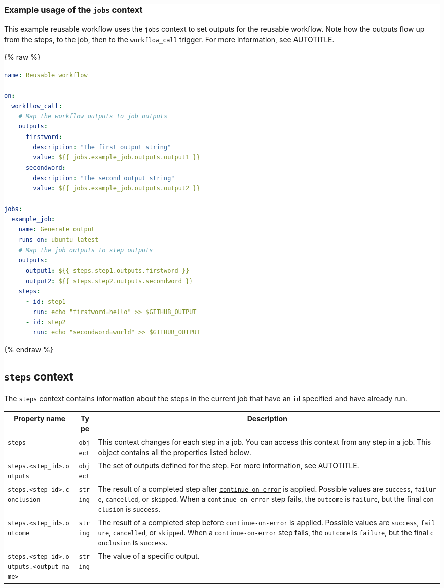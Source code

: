 ### Example usage of the `jobs` context

This example reusable workflow uses the `jobs` context to set outputs for the reusable workflow. Note how the outputs flow up from the steps, to the job, then to the `workflow_call` trigger. For more information, see [AUTOTITLE](/actions/using-workflows/reusing-workflows#using-outputs-from-a-reusable-workflow).

{% raw %}

```yaml copy
name: Reusable workflow

on:
  workflow_call:
    # Map the workflow outputs to job outputs
    outputs:
      firstword:
        description: "The first output string"
        value: ${{ jobs.example_job.outputs.output1 }}
      secondword:
        description: "The second output string"
        value: ${{ jobs.example_job.outputs.output2 }}

jobs:
  example_job:
    name: Generate output
    runs-on: ubuntu-latest
    # Map the job outputs to step outputs
    outputs:
      output1: ${{ steps.step1.outputs.firstword }}
      output2: ${{ steps.step2.outputs.secondword }}
    steps:
      - id: step1
        run: echo "firstword=hello" >> $GITHUB_OUTPUT
      - id: step2
        run: echo "secondword=world" >> $GITHUB_OUTPUT
```

{% endraw %}

## `steps` context

The `steps` context contains information about the steps in the current job that have an [`id`](/actions/using-workflows/workflow-syntax-for-github-actions#jobsjob_idstepsid) specified and have already run.

| Property name | Type | Description |
|---------------|------|-------------|
| `steps` | `object` | This context changes for each step in a job. You can access this context from any step in a job. This object contains all the properties listed below. |
| `steps.<step_id>.outputs` | `object` | The set of outputs defined for the step. For more information, see [AUTOTITLE](/actions/creating-actions/metadata-syntax-for-github-actions#outputs-for-docker-container-and-javascript-actions). |
| `steps.<step_id>.conclusion` | `string` | The result of a completed step after [`continue-on-error`](/actions/using-workflows/workflow-syntax-for-github-actions#jobsjob_idstepscontinue-on-error) is applied. Possible values are `success`, `failure`, `cancelled`, or `skipped`. When a `continue-on-error` step fails, the `outcome` is `failure`, but the final `conclusion` is `success`. |
| `steps.<step_id>.outcome` | `string` | The result of a completed step before [`continue-on-error`](/actions/using-workflows/workflow-syntax-for-github-actions#jobsjob_idstepscontinue-on-error) is applied. Possible values are `success`, `failure`, `cancelled`, or `skipped`. When a `continue-on-error` step fails, the `outcome` is `failure`, but the final `conclusion` is `success`. |
| `steps.<step_id>.outputs.<output_name>` | `string` | The value of a specific output. |
